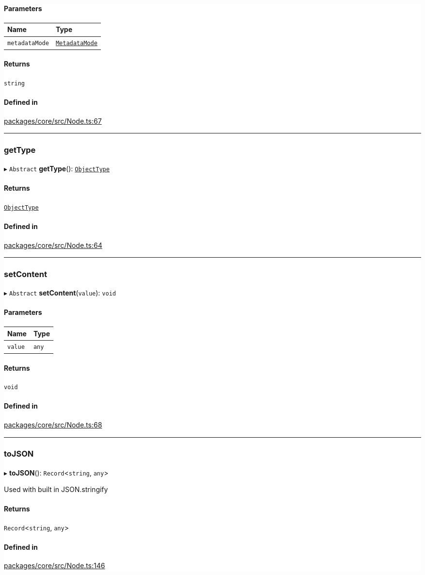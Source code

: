 #### Parameters

| Name           | Type                                       |
| :------------- | :----------------------------------------- |
| `metadataMode` | [`MetadataMode`](../enums/MetadataMode.md) |

#### Returns

`string`

#### Defined in

[packages/core/src/Node.ts:67](https://github.com/run-llama/LlamaIndexTS/blob/3552de1/packages/core/src/Node.ts#L67)

---

### getType

▸ `Abstract` **getType**(): [`ObjectType`](../enums/ObjectType.md)

#### Returns

[`ObjectType`](../enums/ObjectType.md)

#### Defined in

[packages/core/src/Node.ts:64](https://github.com/run-llama/LlamaIndexTS/blob/3552de1/packages/core/src/Node.ts#L64)

---

### setContent

▸ `Abstract` **setContent**(`value`): `void`

#### Parameters

| Name    | Type  |
| :------ | :---- |
| `value` | `any` |

#### Returns

`void`

#### Defined in

[packages/core/src/Node.ts:68](https://github.com/run-llama/LlamaIndexTS/blob/3552de1/packages/core/src/Node.ts#L68)

---

### toJSON

▸ **toJSON**(): `Record`<`string`, `any`\>

Used with built in JSON.stringify

#### Returns

`Record`<`string`, `any`\>

#### Defined in

[packages/core/src/Node.ts:146](https://github.com/run-llama/LlamaIndexTS/blob/3552de1/packages/core/src/Node.ts#L146)
